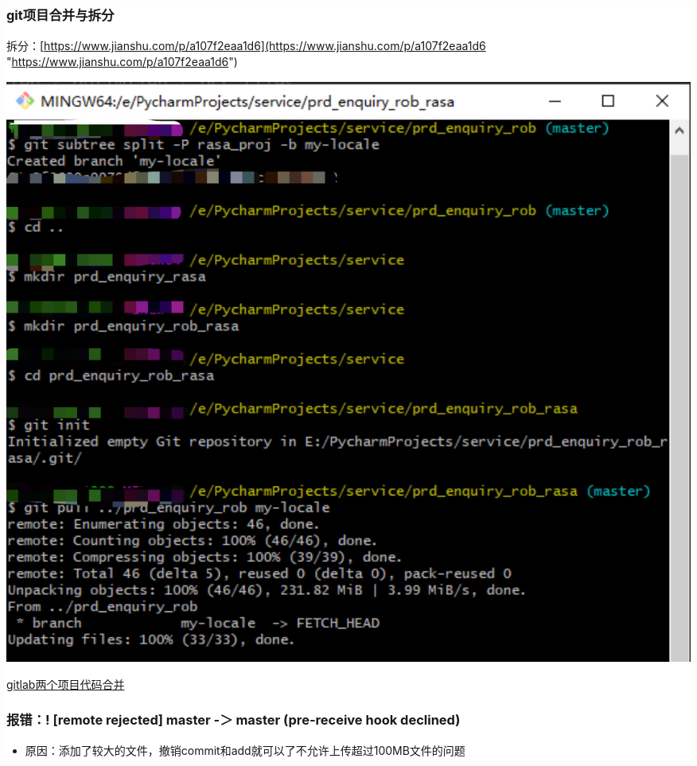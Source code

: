 
### git项目合并与拆分

拆分：[https://www.jianshu.com/p/a107f2eaa1d6](https://www.jianshu.com/p/a107f2eaa1d6 "https://www.jianshu.com/p/a107f2eaa1d6")

![](img/Pasted%20image%2020220802142501.png)


[gitlab两个项目代码合并](https://blog.csdn.net/qq_34642406/article/details/112830174 "gitlab两个项目代码合并")


### 报错：! \[remote rejected] master -＞ master (pre-receive hook declined)

* 原因：添加了较大的文件，撤销commit和add就可以了不允许上传超过100MB文件的问题
